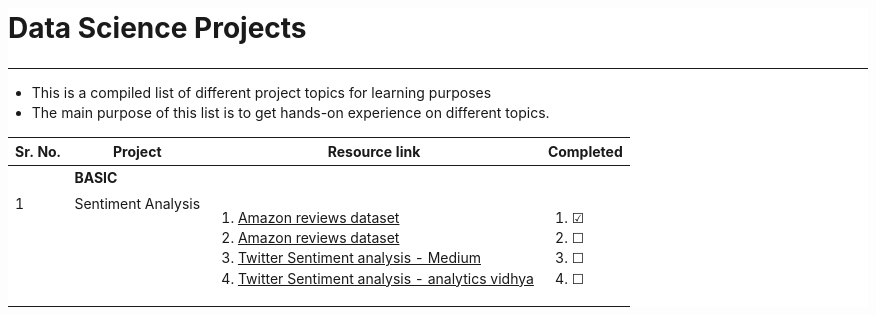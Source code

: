 # Data Science Projects

---

- This is a compiled list of different project topics for learning purposes
- The main purpose of this list is to get hands-on experience on different topics.

| Sr. No. | Project                                                                | Resource link                                                                                                                                                                                                                                                                                                                                                                                                                                                                                                                                                                                                                                                                                                                                                                                                                                                                                                                                                                                                                                                                                                                                                                          | Completed                                                                                                                                                 |
| ------- | ---------------------------------------------------------------------- | -------------------------------------------------------------------------------------------------------------------------------------------------------------------------------------------------------------------------------------------------------------------------------------------------------------------------------------------------------------------------------------------------------------------------------------------------------------------------------------------------------------------------------------------------------------------------------------------------------------------------------------------------------------------------------------------------------------------------------------------------------------------------------------------------------------------------------------------------------------------------------------------------------------------------------------------------------------------------------------------------------------------------------------------------------------------------------------------------------------------------------------------------------------------------------------- | --------------------------------------------------------------------------------------------------------------------------------------------------------- |
|         | **BASIC**                                                              |                                                                                                                                                                                                                                                                                                                                                                                                                                                                                                                                                                                                                                                                                                                                                                                                                                                                                                                                                                                                                                                                                                                                                                                        |                                                                                                                                                           |
| 1       | Sentiment Analysis                                                     | <ol><li> [Amazon reviews dataset](https://www.kaggle.com/anshulrai/cudnnlstm-implementation-93-7-accuracy) </li><li>[Amazon reviews dataset](https://www.kaggle.com/muonneutrino/sentiment-analysis-with-amazon-reviews)</li><li>[Twitter Sentiment analysis - Medium](https://towardsdatascience.com/creating-the-twitter-sentiment-analysis-program-in-python-with-naive-bayes-classification-672e5589a7ed)</li><li>[Twitter Sentiment analysis - analytics vidhya](https://www.analyticsvidhya.com/blog/2018/07/hands-on-sentiment-analysis-dataset-python/)</li></ol>                                                                                                                                                                                                                                                                                                                                                                                                                                                                                                                                                                                                              | <ol><li>&#9745;</li><li>&#9744;</li><li>&#9744;</li><li>&#9744;</li></ol>                                                                                 |